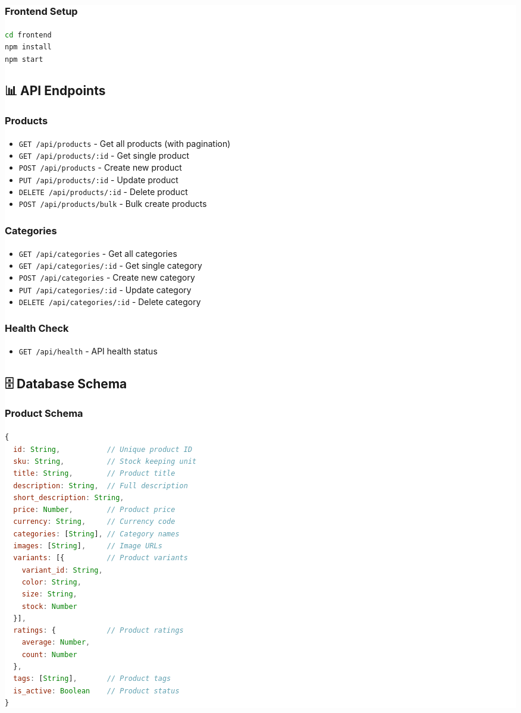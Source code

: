 ### Frontend Setup
```bash
cd frontend
npm install
npm start
```

## 📊 API Endpoints

### Products
- `GET /api/products` - Get all products (with pagination)
- `GET /api/products/:id` - Get single product
- `POST /api/products` - Create new product
- `PUT /api/products/:id` - Update product
- `DELETE /api/products/:id` - Delete product
- `POST /api/products/bulk` - Bulk create products

### Categories
- `GET /api/categories` - Get all categories
- `GET /api/categories/:id` - Get single category
- `POST /api/categories` - Create new category
- `PUT /api/categories/:id` - Update category
- `DELETE /api/categories/:id` - Delete category

### Health Check
- `GET /api/health` - API health status

## 🗄️ Database Schema

### Product Schema
```javascript
{
  id: String,           // Unique product ID
  sku: String,          // Stock keeping unit
  title: String,        // Product title
  description: String,  // Full description
  short_description: String,
  price: Number,        // Product price
  currency: String,     // Currency code
  categories: [String], // Category names
  images: [String],     // Image URLs
  variants: [{          // Product variants
    variant_id: String,
    color: String,
    size: String,
    stock: Number
  }],
  ratings: {            // Product ratings
    average: Number,
    count: Number
  },
  tags: [String],       // Product tags
  is_active: Boolean    // Product status
}
```
